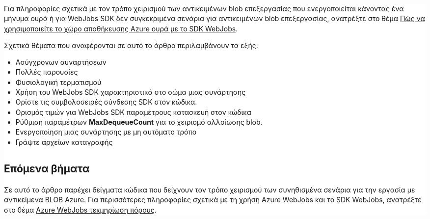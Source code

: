 Για πληροφορίες σχετικά με τον τρόπο χειρισμού των αντικειμένων blob επεξεργασίας που ενεργοποιείται κάνοντας ένα μήνυμα ουρά ή για WebJobs SDK δεν συγκεκριμένα σενάρια για αντικειμένων blob επεξεργασίας, ανατρέξτε στο θέμα [Πώς να χρησιμοποιείτε το χώρο αποθήκευσης Azure ουρά με το SDK WebJobs](../app-service-web/websites-dotnet-webjobs-sdk-storage-queues-how-to.md).

Σχετικά θέματα που αναφέρονται σε αυτό το άρθρο περιλαμβάνουν τα εξής:

* Ασύγχρονων συναρτήσεων
* Πολλές παρουσίες
* Φυσιολογική τερματισμού
* Χρήση του WebJobs SDK χαρακτηριστικά στο σώμα μιας συνάρτησης
* Ορίστε τις συμβολοσειρές σύνδεσης SDK στον κώδικα.
* Ορισμός τιμών για WebJobs SDK παραμέτρους κατασκευή στον κώδικα
* Ρύθμιση παραμέτρων **MaxDequeueCount** για το χειρισμό αλλοίωσης blob.
* Ενεργοποίηση μιας συνάρτησης με μη αυτόματο τρόπο
* Γράψτε αρχείων καταγραφής

## <a name="next-steps"></a>Επόμενα βήματα

Σε αυτό το άρθρο παρέχει δείγματα κώδικα που δείχνουν τον τρόπο χειρισμού των συνηθισμένα σενάρια για την εργασία με αντικείμενα BLOB Azure. Για περισσότερες πληροφορίες σχετικά με τη χρήση Azure WebJobs και το SDK WebJobs, ανατρέξτε στο θέμα [Azure WebJobs τεκμηρίωση πόρους](http://go.microsoft.com/fwlink/?linkid=390226).

